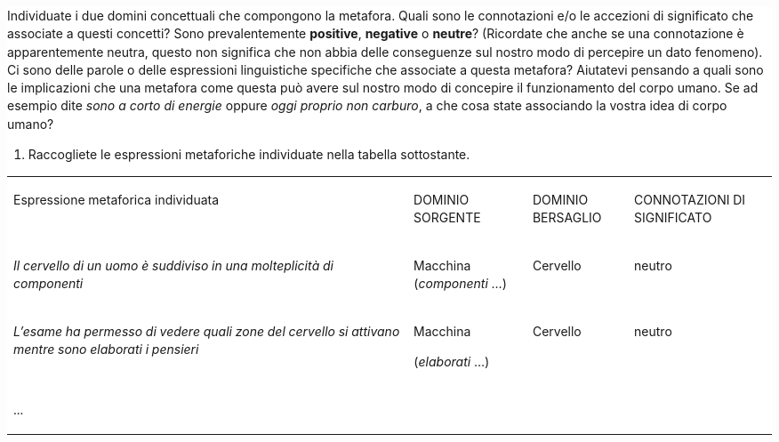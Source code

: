 Individuate i due domini concettuali che compongono la metafora. Quali sono le connotazioni e/o le accezioni di significato che associate a questi concetti? Sono prevalentemente **positive**, **negative** o **neutre**? (Ricordate che anche se una connotazione è apparentemente neutra, questo non significa che non abbia delle conseguenze sul nostro modo di percepire un dato fenomeno).
Ci sono delle parole o delle espressioni linguistiche specifiche che associate a questa metafora? Aiutatevi pensando a quali sono le implicazioni che una metafora come questa può avere sul nostro modo di concepire il funzionamento del corpo umano. Se ad esempio dite *sono a corto di energie* oppure *oggi proprio non carburo*, a che cosa state associando la vostra idea di corpo umano?

1. Raccogliete le espressioni metaforiche individuate nella tabella sottostante.
<table>
<tbody>
<tr>
<td>
<p><span style="font-weight: 400;">Espressione metaforica individuata</span></p>
</td>
<td>
<p><span style="font-weight: 400;">DOMINIO SORGENTE</span></p>
</td>
<td>
<p><span style="font-weight: 400;">DOMINIO BERSAGLIO</span></p>
</td>
<td>
<p><span style="font-weight: 400;">CONNOTAZIONI DI SIGNIFICATO</span></p>
</td>
</tr>
<tr>
<td>
<p><em><span style="font-weight: 400;">Il cervello di un uomo &egrave; suddiviso in una molteplicit&agrave; di componenti</span></em></p>
</td>
<td>
<p><span style="font-weight: 400;">Macchina (</span><em><span style="font-weight: 400;">componenti</span></em><span style="font-weight: 400;"> &hellip;)</span></p>
</td>
<td>
<p><span style="font-weight: 400;">Cervello</span></p>
</td>
<td>
<p><span style="font-weight: 400;">neutro</span></p>
</td>
</tr>
<tr>
<td>
<p><em><span style="font-weight: 400;">L&rsquo;esame ha permesso di vedere quali zone del cervello si attivano mentre sono elaborati i pensieri</span></em></p>
</td>
<td>
<p><span style="font-weight: 400;">Macchina&nbsp;</span></p>
<p><span style="font-weight: 400;">(</span><em><span style="font-weight: 400;">elaborati</span></em><span style="font-weight: 400;"> &hellip;)</span></p>
</td>
<td>
<p><span style="font-weight: 400;">Cervello</span></p>
</td>
<td>
<p><span style="font-weight: 400;">neutro</span></p>
</td>
</tr>
<tr>
<td>
<p><span style="font-weight: 400;">...</span></p>
</td>
<td>&nbsp;</td>